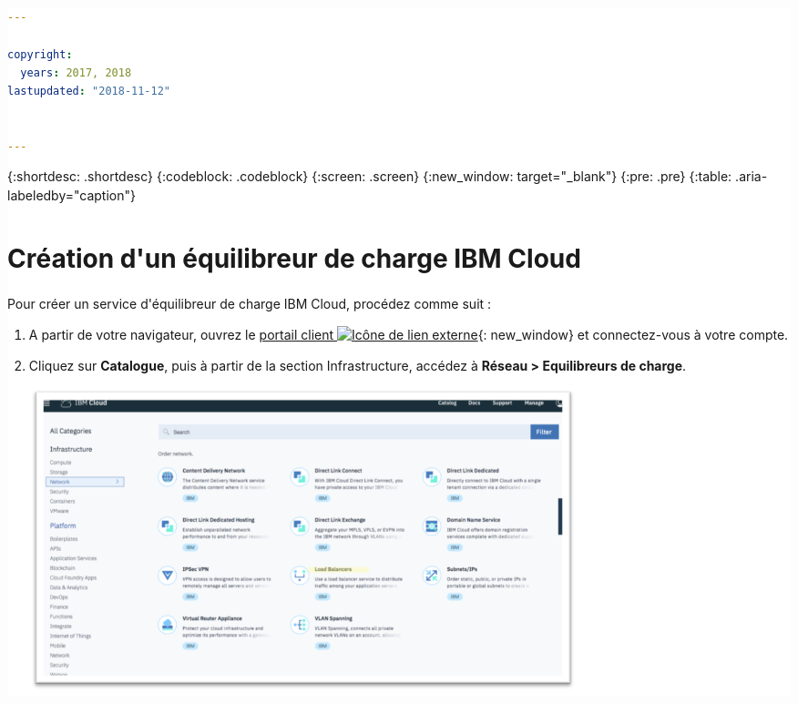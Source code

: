```yaml
---

copyright:
  years: 2017, 2018
lastupdated: "2018-11-12"


---
```


{:shortdesc: .shortdesc}
{:codeblock: .codeblock}
{:screen: .screen}
{:new_window: target="_blank"}
{:pre: .pre}
{:table: .aria-labeledby="caption"}

# Création d'un équilibreur de charge IBM Cloud
Pour créer un service d'équilibreur de charge IBM Cloud, procédez comme suit :

1. A partir de votre navigateur, ouvrez le [portail client ![Icône de lien externe](../../icons/launch-glyph.svg "Icône de lien externe")](https://control.softlayer.com/){: new_window} et connectez-vous à votre compte.

2. Cliquez sur **Catalogue**, puis à partir de la section Infrastructure, accédez à **Réseau > Equilibreurs de charge**.

	<img src="images/catalog-load-balancer.png" alt="drawing" style="width: 600px;"/>
